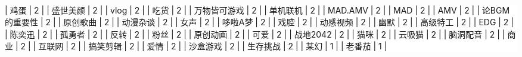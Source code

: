 | 鸡蛋 | 2 |
| 盛世美颜 | 2 |
| vlog | 2 |
| 吃货 | 2 |
| 万物皆可游戏 | 2 |
| 单机联机 | 2 |
| MAD.AMV | 2 |
| MAD | 2 |
| AMV | 2 |
| 论BGM的重要性 | 2 |
| 原创歌曲 | 2 |
| 动漫杂谈 | 2 |
| 女声 | 2 |
| 哆啦A梦 | 2 |
| 戏腔 | 2 |
| 动感视频 | 2 |
| 幽默 | 2 |
| 高级特工 | 2 |
| EDG | 2 |
| 陈奕迅 | 2 |
| 孤勇者 | 2 |
| 反转 | 2 |
| 粉丝 | 2 |
| 原创动画 | 2 |
| 可爱 | 2 |
| 战地2042 | 2 |
| 猫咪 | 2 |
| 云吸猫 | 2 |
| 脑洞配音 | 2 |
| 商业 | 2 |
| 互联网 | 2 |
| 搞笑剪辑 | 2 |
| 爱情 | 2 |
| 沙盒游戏 | 2 |
| 生存挑战 | 2 |
| 某幻 | 1 |
| 老番茄 | 1 |